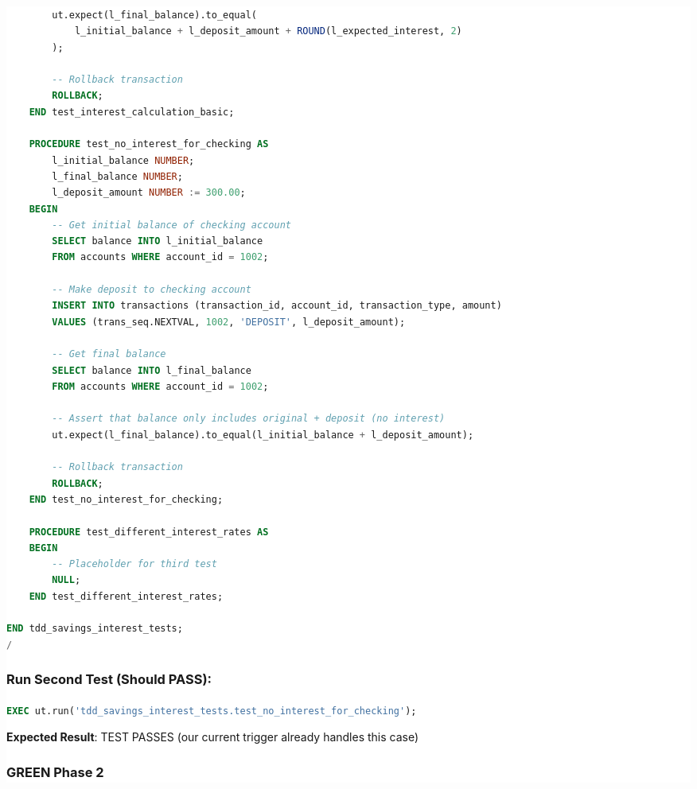 ```sql
        ut.expect(l_final_balance).to_equal(
            l_initial_balance + l_deposit_amount + ROUND(l_expected_interest, 2)
        );
        
        -- Rollback transaction
        ROLLBACK;
    END test_interest_calculation_basic;
    
    PROCEDURE test_no_interest_for_checking AS
        l_initial_balance NUMBER;
        l_final_balance NUMBER;
        l_deposit_amount NUMBER := 300.00;
    BEGIN
        -- Get initial balance of checking account
        SELECT balance INTO l_initial_balance 
        FROM accounts WHERE account_id = 1002;
        
        -- Make deposit to checking account
        INSERT INTO transactions (transaction_id, account_id, transaction_type, amount)
        VALUES (trans_seq.NEXTVAL, 1002, 'DEPOSIT', l_deposit_amount);
        
        -- Get final balance
        SELECT balance INTO l_final_balance 
        FROM accounts WHERE account_id = 1002;
        
        -- Assert that balance only includes original + deposit (no interest)
        ut.expect(l_final_balance).to_equal(l_initial_balance + l_deposit_amount);
        
        -- Rollback transaction
        ROLLBACK;
    END test_no_interest_for_checking;
    
    PROCEDURE test_different_interest_rates AS
    BEGIN
        -- Placeholder for third test
        NULL;
    END test_different_interest_rates;
    
END tdd_savings_interest_tests;
/
```

### Run Second Test (Should PASS):

```sql
EXEC ut.run('tdd_savings_interest_tests.test_no_interest_for_checking');
```

**Expected Result**: TEST PASSES (our current trigger already handles this case)

### GREEN Phase 2
